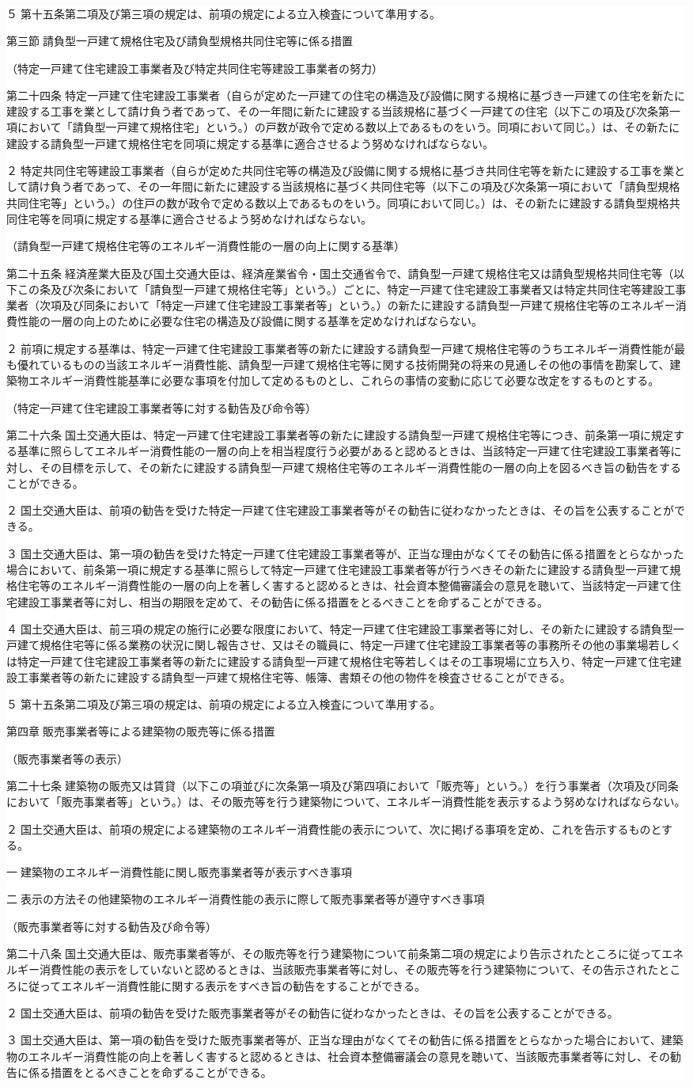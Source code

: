 ５ 第十五条第二項及び第三項の規定は、前項の規定による立入検査について準用する。

第三節 請負型一戸建て規格住宅及び請負型規格共同住宅等に係る措置

（特定一戸建て住宅建設工事業者及び特定共同住宅等建設工事業者の努力）

第二十四条 特定一戸建て住宅建設工事業者（自らが定めた一戸建ての住宅の構造及び設備に関する規格に基づき一戸建ての住宅を新たに建設する工事を業として請け負う者であって、その一年間に新たに建設する当該規格に基づく一戸建ての住宅（以下この項及び次条第一項において「請負型一戸建て規格住宅」という。）の戸数が政令で定める数以上であるものをいう。同項において同じ。）は、その新たに建設する請負型一戸建て規格住宅を同項に規定する基準に適合させるよう努めなければならない。

２ 特定共同住宅等建設工事業者（自らが定めた共同住宅等の構造及び設備に関する規格に基づき共同住宅等を新たに建設する工事を業として請け負う者であって、その一年間に新たに建設する当該規格に基づく共同住宅等（以下この項及び次条第一項において「請負型規格共同住宅等」という。）の住戸の数が政令で定める数以上であるものをいう。同項において同じ。）は、その新たに建設する請負型規格共同住宅等を同項に規定する基準に適合させるよう努めなければならない。

（請負型一戸建て規格住宅等のエネルギー消費性能の一層の向上に関する基準）

第二十五条 経済産業大臣及び国土交通大臣は、経済産業省令・国土交通省令で、請負型一戸建て規格住宅又は請負型規格共同住宅等（以下この条及び次条において「請負型一戸建て規格住宅等」という。）ごとに、特定一戸建て住宅建設工事業者又は特定共同住宅等建設工事業者（次項及び同条において「特定一戸建て住宅建設工事業者等」という。）の新たに建設する請負型一戸建て規格住宅等のエネルギー消費性能の一層の向上のために必要な住宅の構造及び設備に関する基準を定めなければならない。

２ 前項に規定する基準は、特定一戸建て住宅建設工事業者等の新たに建設する請負型一戸建て規格住宅等のうちエネルギー消費性能が最も優れているものの当該エネルギー消費性能、請負型一戸建て規格住宅等に関する技術開発の将来の見通しその他の事情を勘案して、建築物エネルギー消費性能基準に必要な事項を付加して定めるものとし、これらの事情の変動に応じて必要な改定をするものとする。

（特定一戸建て住宅建設工事業者等に対する勧告及び命令等）

第二十六条 国土交通大臣は、特定一戸建て住宅建設工事業者等の新たに建設する請負型一戸建て規格住宅等につき、前条第一項に規定する基準に照らしてエネルギー消費性能の一層の向上を相当程度行う必要があると認めるときは、当該特定一戸建て住宅建設工事業者等に対し、その目標を示して、その新たに建設する請負型一戸建て規格住宅等のエネルギー消費性能の一層の向上を図るべき旨の勧告をすることができる。

２ 国土交通大臣は、前項の勧告を受けた特定一戸建て住宅建設工事業者等がその勧告に従わなかったときは、その旨を公表することができる。

３ 国土交通大臣は、第一項の勧告を受けた特定一戸建て住宅建設工事業者等が、正当な理由がなくてその勧告に係る措置をとらなかった場合において、前条第一項に規定する基準に照らして特定一戸建て住宅建設工事業者等が行うべきその新たに建設する請負型一戸建て規格住宅等のエネルギー消費性能の一層の向上を著しく害すると認めるときは、社会資本整備審議会の意見を聴いて、当該特定一戸建て住宅建設工事業者等に対し、相当の期限を定めて、その勧告に係る措置をとるべきことを命ずることができる。

４ 国土交通大臣は、前三項の規定の施行に必要な限度において、特定一戸建て住宅建設工事業者等に対し、その新たに建設する請負型一戸建て規格住宅等に係る業務の状況に関し報告させ、又はその職員に、特定一戸建て住宅建設工事業者等の事務所その他の事業場若しくは特定一戸建て住宅建設工事業者等の新たに建設する請負型一戸建て規格住宅等若しくはその工事現場に立ち入り、特定一戸建て住宅建設工事業者等の新たに建設する請負型一戸建て規格住宅等、帳簿、書類その他の物件を検査させることができる。

５ 第十五条第二項及び第三項の規定は、前項の規定による立入検査について準用する。

第四章 販売事業者等による建築物の販売等に係る措置

（販売事業者等の表示）

第二十七条 建築物の販売又は賃貸（以下この項並びに次条第一項及び第四項において「販売等」という。）を行う事業者（次項及び同条において「販売事業者等」という。）は、その販売等を行う建築物について、エネルギー消費性能を表示するよう努めなければならない。

２ 国土交通大臣は、前項の規定による建築物のエネルギー消費性能の表示について、次に掲げる事項を定め、これを告示するものとする。

一 建築物のエネルギー消費性能に関し販売事業者等が表示すべき事項

二 表示の方法その他建築物のエネルギー消費性能の表示に際して販売事業者等が遵守すべき事項

（販売事業者等に対する勧告及び命令等）

第二十八条 国土交通大臣は、販売事業者等が、その販売等を行う建築物について前条第二項の規定により告示されたところに従ってエネルギー消費性能の表示をしていないと認めるときは、当該販売事業者等に対し、その販売等を行う建築物について、その告示されたところに従ってエネルギー消費性能に関する表示をすべき旨の勧告をすることができる。

２ 国土交通大臣は、前項の勧告を受けた販売事業者等がその勧告に従わなかったときは、その旨を公表することができる。

３ 国土交通大臣は、第一項の勧告を受けた販売事業者等が、正当な理由がなくてその勧告に係る措置をとらなかった場合において、建築物のエネルギー消費性能の向上を著しく害すると認めるときは、社会資本整備審議会の意見を聴いて、当該販売事業者等に対し、その勧告に係る措置をとるべきことを命ずることができる。
